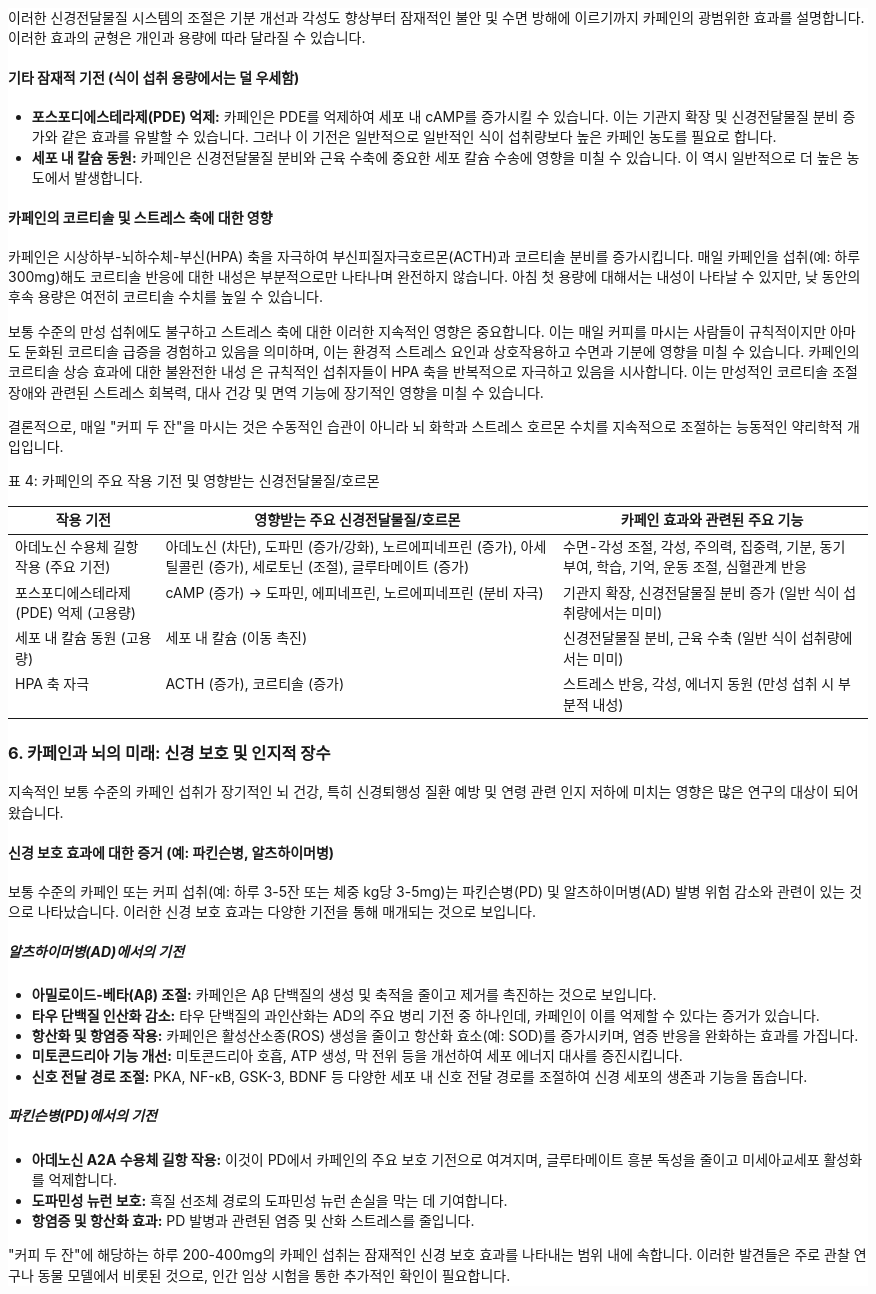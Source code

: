 이러한 신경전달물질 시스템의 조절은 기분 개선과 각성도 향상부터 잠재적인 불안 및 수면 방해에 이르기까지 카페인의 광범위한 효과를 설명합니다. 이러한 효과의 균형은 개인과 용량에 따라 달라질 수 있습니다.

#### 기타 잠재적 기전 (식이 섭취 용량에서는 덜 우세함)

- **포스포디에스테라제(PDE) 억제:** 카페인은 PDE를 억제하여 세포 내 cAMP를 증가시킬 수 있습니다. 이는 기관지 확장 및 신경전달물질 분비 증가와 같은 효과를 유발할 수 있습니다. 그러나 이 기전은 일반적으로 일반적인 식이 섭취량보다 높은 카페인 농도를 필요로 합니다.
- **세포 내 칼슘 동원:** 카페인은 신경전달물질 분비와 근육 수축에 중요한 세포 칼슘 수송에 영향을 미칠 수 있습니다. 이 역시 일반적으로 더 높은 농도에서 발생합니다.

#### 카페인의 코르티솔 및 스트레스 축에 대한 영향

카페인은 시상하부-뇌하수체-부신(HPA) 축을 자극하여 부신피질자극호르몬(ACTH)과 코르티솔 분비를 증가시킵니다. 매일 카페인을 섭취(예: 하루 300mg)해도 코르티솔 반응에 대한 내성은 부분적으로만 나타나며 완전하지 않습니다. 아침 첫 용량에 대해서는 내성이 나타날 수 있지만, 낮 동안의 후속 용량은 여전히 코르티솔 수치를 높일 수 있습니다.

보통 수준의 만성 섭취에도 불구하고 스트레스 축에 대한 이러한 지속적인 영향은 중요합니다. 이는 매일 커피를 마시는 사람들이 규칙적이지만 아마도 둔화된 코르티솔 급증을 경험하고 있음을 의미하며, 이는 환경적 스트레스 요인과 상호작용하고 수면과 기분에 영향을 미칠 수 있습니다. 카페인의 코르티솔 상승 효과에 대한 불완전한 내성 은 규칙적인 섭취자들이 HPA 축을 반복적으로 자극하고 있음을 시사합니다. 이는 만성적인 코르티솔 조절 장애와 관련된 스트레스 회복력, 대사 건강 및 면역 기능에 장기적인 영향을 미칠 수 있습니다.

결론적으로, 매일 "커피 두 잔"을 마시는 것은 수동적인 습관이 아니라 뇌 화학과 스트레스 호르몬 수치를 지속적으로 조절하는 능동적인 약리학적 개입입니다.

표 4: 카페인의 주요 작용 기전 및 영향받는 신경전달물질/호르몬

| 작용 기전                               | 영향받는 주요 신경전달물질/호르몬                                                                 | 카페인 효과와 관련된 주요 기능                                                                           |
| --------------------------------------- | ------------------------------------------------------------------------------------------------- | ------------------------------------------------------------------------------------------------------- |
| 아데노신 수용체 길항 작용 (주요 기전)     | 아데노신 (차단), 도파민 (증가/강화), 노르에피네프린 (증가), 아세틸콜린 (증가), 세로토닌 (조절), 글루타메이트 (증가) | 수면-각성 조절, 각성, 주의력, 집중력, 기분, 동기 부여, 학습, 기억, 운동 조절, 심혈관계 반응                     |
| 포스포디에스테라제(PDE) 억제 (고용량)   | cAMP (증가) → 도파민, 에피네프린, 노르에피네프린 (분비 자극)                                            | 기관지 확장, 신경전달물질 분비 증가 (일반 식이 섭취량에서는 미미)                                               |
| 세포 내 칼슘 동원 (고용량)              | 세포 내 칼슘 (이동 촉진)                                                                            | 신경전달물질 분비, 근육 수축 (일반 식이 섭취량에서는 미미)                                                  |
| HPA 축 자극                             | ACTH (증가), 코르티솔 (증가)                                                                        | 스트레스 반응, 각성, 에너지 동원 (만성 섭취 시 부분적 내성)                                                 |

### 6. 카페인과 뇌의 미래: 신경 보호 및 인지적 장수

지속적인 보통 수준의 카페인 섭취가 장기적인 뇌 건강, 특히 신경퇴행성 질환 예방 및 연령 관련 인지 저하에 미치는 영향은 많은 연구의 대상이 되어 왔습니다.

#### 신경 보호 효과에 대한 증거 (예: 파킨슨병, 알츠하이머병)

보통 수준의 카페인 또는 커피 섭취(예: 하루 3-5잔 또는 체중 kg당 3-5mg)는 파킨슨병(PD) 및 알츠하이머병(AD) 발병 위험 감소와 관련이 있는 것으로 나타났습니다. 이러한 신경 보호 효과는 다양한 기전을 통해 매개되는 것으로 보입니다.

##### 알츠하이머병(AD)에서의 기전

- **아밀로이드-베타(Aβ) 조절:** 카페인은 Aβ 단백질의 생성 및 축적을 줄이고 제거를 촉진하는 것으로 보입니다.
- **타우 단백질 인산화 감소:** 타우 단백질의 과인산화는 AD의 주요 병리 기전 중 하나인데, 카페인이 이를 억제할 수 있다는 증거가 있습니다.
- **항산화 및 항염증 작용:** 카페인은 활성산소종(ROS) 생성을 줄이고 항산화 효소(예: SOD)를 증가시키며, 염증 반응을 완화하는 효과를 가집니다.
- **미토콘드리아 기능 개선:** 미토콘드리아 호흡, ATP 생성, 막 전위 등을 개선하여 세포 에너지 대사를 증진시킵니다.
- **신호 전달 경로 조절:** PKA, NF-κB, GSK-3, BDNF 등 다양한 세포 내 신호 전달 경로를 조절하여 신경 세포의 생존과 기능을 돕습니다.

##### 파킨슨병(PD)에서의 기전

- **아데노신 A2A 수용체 길항 작용:** 이것이 PD에서 카페인의 주요 보호 기전으로 여겨지며, 글루타메이트 흥분 독성을 줄이고 미세아교세포 활성화를 억제합니다.
- **도파민성 뉴런 보호:** 흑질 선조체 경로의 도파민성 뉴런 손실을 막는 데 기여합니다.
- **항염증 및 항산화 효과:** PD 발병과 관련된 염증 및 산화 스트레스를 줄입니다.

"커피 두 잔"에 해당하는 하루 200-400mg의 카페인 섭취는 잠재적인 신경 보호 효과를 나타내는 범위 내에 속합니다. 이러한 발견들은 주로 관찰 연구나 동물 모델에서 비롯된 것으로, 인간 임상 시험을 통한 추가적인 확인이 필요합니다.
